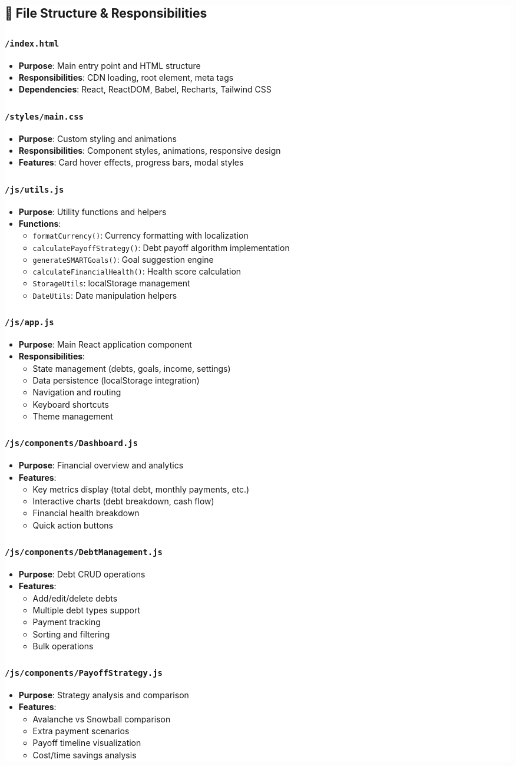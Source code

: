 ## 📁 File Structure & Responsibilities

### `/index.html`
- **Purpose**: Main entry point and HTML structure
- **Responsibilities**: CDN loading, root element, meta tags
- **Dependencies**: React, ReactDOM, Babel, Recharts, Tailwind CSS

### `/styles/main.css`
- **Purpose**: Custom styling and animations
- **Responsibilities**: Component styles, animations, responsive design
- **Features**: Card hover effects, progress bars, modal styles

### `/js/utils.js`
- **Purpose**: Utility functions and helpers
- **Functions**:
  - `formatCurrency()`: Currency formatting with localization
  - `calculatePayoffStrategy()`: Debt payoff algorithm implementation
  - `generateSMARTGoals()`: Goal suggestion engine
  - `calculateFinancialHealth()`: Health score calculation
  - `StorageUtils`: localStorage management
  - `DateUtils`: Date manipulation helpers

### `/js/app.js`
- **Purpose**: Main React application component
- **Responsibilities**: 
  - State management (debts, goals, income, settings)
  - Data persistence (localStorage integration)
  - Navigation and routing
  - Keyboard shortcuts
  - Theme management

### `/js/components/Dashboard.js`
- **Purpose**: Financial overview and analytics
- **Features**:
  - Key metrics display (total debt, monthly payments, etc.)
  - Interactive charts (debt breakdown, cash flow)
  - Financial health breakdown
  - Quick action buttons

### `/js/components/DebtManagement.js`
- **Purpose**: Debt CRUD operations
- **Features**:
  - Add/edit/delete debts
  - Multiple debt types support
  - Payment tracking
  - Sorting and filtering
  - Bulk operations

### `/js/components/PayoffStrategy.js`
- **Purpose**: Strategy analysis and comparison
- **Features**:
  - Avalanche vs Snowball comparison
  - Extra payment scenarios
  - Payoff timeline visualization
  - Cost/time savings analysis
